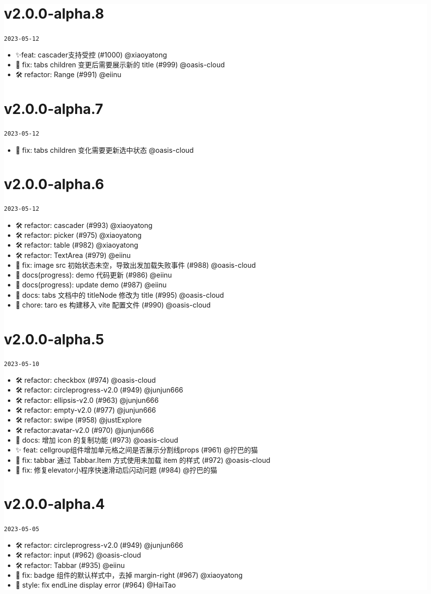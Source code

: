
# v2.0.0-alpha.8
`2023-05-12`
* :sparkles:feat: cascader支持受控 (#1000) @xiaoyatong
* :bug: fix: tabs children 变更后需要展示新的 title (#999) @oasis-cloud
* 🛠 refactor: Range (#991) @eiinu

# v2.0.0-alpha.7
`2023-05-12`
* :bug: fix: tabs children 变化需要更新选中状态 @oasis-cloud

# v2.0.0-alpha.6
`2023-05-12`

* 🛠 refactor: cascader (#993) @xiaoyatong
* 🛠 refactor: picker (#975) @xiaoyatong
* 🛠 refactor: table (#982) @xiaoyatong
* 🛠 refactor: TextArea (#979) @eiinu
* :bug: fix: image src 初始状态未空，导致出发加载失败事件 (#988) @oasis-cloud
* 📖 docs(progress): demo 代码更新 (#986) @eiinu
* 📖 docs(progress): update demo (#987) @eiinu
* 📖 docs: tabs 文档中的 titleNode 修改为 title (#995) @oasis-cloud
* 🔨 chore: taro es 构建移入 vite 配置文件 (#990) @oasis-cloud


# v2.0.0-alpha.5
`2023-05-10`

* 🛠 refactor: checkbox (#974) @oasis-cloud
* 🛠 refactor: circleprogress-v2.0 (#949) @junjun666
* 🛠 refactor: ellipsis-v2.0 (#963) @junjun666
* 🛠 refactor: empty-v2.0 (#977) @junjun666
* 🛠 refactor: swipe (#958) @justExplore
* 🛠 refactor:avatar-v2.0 (#970) @junjun666
* 📖 docs: 增加 icon 的复制功能 (#973) @oasis-cloud
* :sparkles: feat: cellgroup组件增加单元格之间是否展示分割线props (#961) @拧巴的猫
* :bug: fix: tabbar 通过 Tabbar.Item 方式使用未加载 item 的样式 (#972) @oasis-cloud
* :bug: fix: 修复elevator小程序快速滑动后闪动问题 (#984) @拧巴的猫


# v2.0.0-alpha.4
`2023-05-05`

* 🛠 refactor: circleprogress-v2.0 (#949) @junjun666
* 🛠 refactor: input (#962) @oasis-cloud
* 🛠 refactor: Tabbar (#935) @eiinu
* :bug: fix: badge 组件的默认样式中，去掉 margin-right (#967) @xiaoyatong
* 🎨 style: fix endLine display error (#964) @HaiTao
